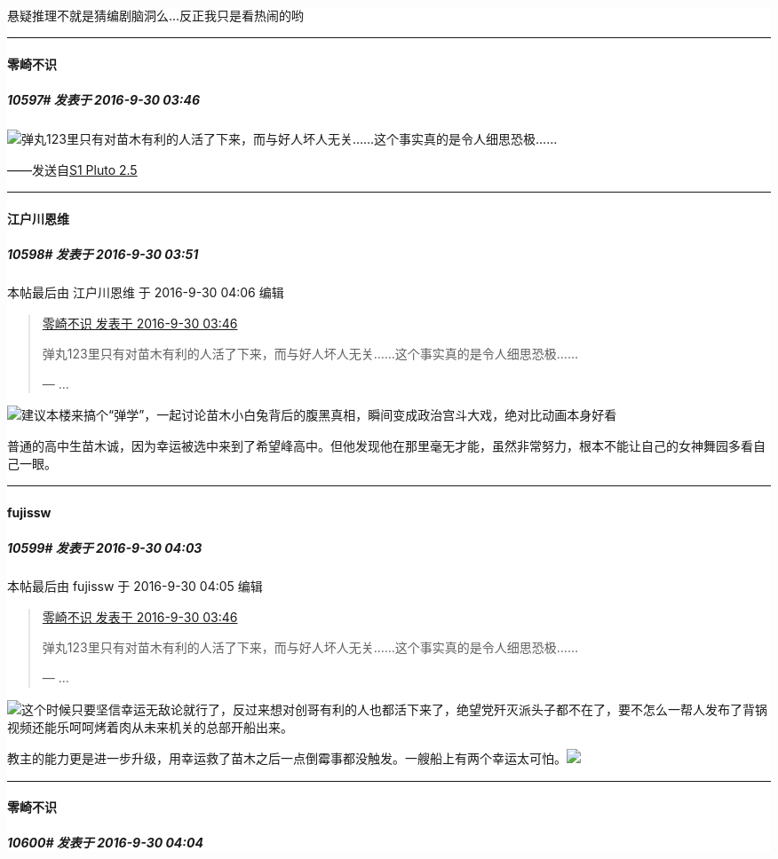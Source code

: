 
悬疑推理不就是猜编剧脑洞么...反正我只是看热闹的哟


-----

####  零崎不识  
##### 10597#       发表于 2016-9-30 03:46


<img src="https://static.saraba1st.com/image/smiley/nq/010.gif" referrerpolicy="no-referrer">弹丸123里只有对苗木有利的人活了下来，而与好人坏人无关……这个事实真的是令人细思恐极……


——发送自[S1 Pluto 2.5](https://itunes.apple.com/cn/app/s1-pluto/id889820003?mt=8)


-----

####  江户川恩维  
##### 10598#       发表于 2016-9-30 03:51


 本帖最后由 江户川恩维 于 2016-9-30 04:06 编辑 
<blockquote><a href="httphttps://bbs.saraba1st.com/2b/forum.php?mod=redirect&amp;goto=findpost&amp;pid=33732751&amp;ptid=1301912" target="_blank">零崎不识 发表于 2016-9-30 03:46</a>

弹丸123里只有对苗木有利的人活了下来，而与好人坏人无关……这个事实真的是令人细思恐极……


— ...</blockquote>
<img src="https://static.saraba1st.com/image/smiley/face/91.gif" referrerpolicy="no-referrer">建议本楼来搞个“弹学”，一起讨论苗木小白兔背后的腹黑真相，瞬间变成政治宫斗大戏，绝对比动画本身好看

普通的高中生苗木诚，因为幸运被选中来到了希望峰高中。但他发现他在那里毫无才能，虽然非常努力，根本不能让自己的女神舞园多看自己一眼。


-----

####  fujissw  
##### 10599#       发表于 2016-9-30 04:03


 本帖最后由 fujissw 于 2016-9-30 04:05 编辑 
<blockquote><a href="httphttps://bbs.saraba1st.com/2b/forum.php?mod=redirect&amp;goto=findpost&amp;pid=33732751&amp;ptid=1301912" target="_blank">零崎不识 发表于 2016-9-30 03:46</a>

弹丸123里只有对苗木有利的人活了下来，而与好人坏人无关……这个事实真的是令人细思恐极……


— ...</blockquote>
<img src="https://static.saraba1st.com/image/smiley/face/149.gif" referrerpolicy="no-referrer">这个时候只要坚信幸运无敌论就行了，反过来想对创哥有利的人也都活下来了，绝望党歼灭派头子都不在了，要不怎么一帮人发布了背锅视频还能乐呵呵烤着肉从未来机关的总部开船出来。

教主的能力更是进一步升级，用幸运救了苗木之后一点倒霉事都没触发。一艘船上有两个幸运太可怕。<img src="https://static.saraba1st.com/image/smiley/face/132.gif" referrerpolicy="no-referrer">


-----

####  零崎不识  
##### 10600#       发表于 2016-9-30 04:04

